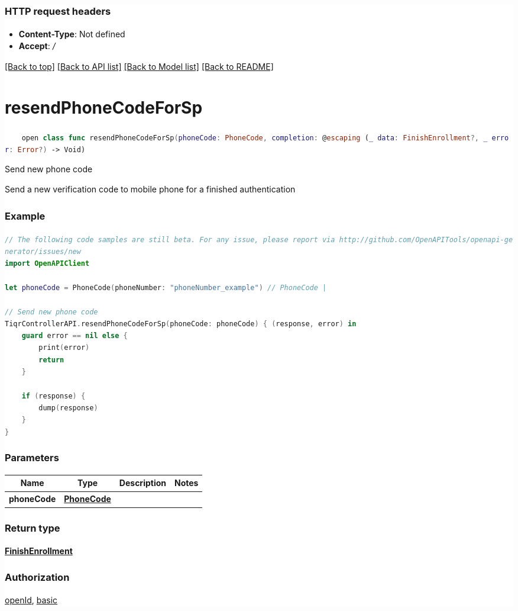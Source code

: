 ### HTTP request headers

 - **Content-Type**: Not defined
 - **Accept**: */*

[[Back to top]](#) [[Back to API list]](../README.md#documentation-for-api-endpoints) [[Back to Model list]](../README.md#documentation-for-models) [[Back to README]](../README.md)

# **resendPhoneCodeForSp**
```swift
    open class func resendPhoneCodeForSp(phoneCode: PhoneCode, completion: @escaping (_ data: FinishEnrollment?, _ error: Error?) -> Void)
```

Send new phone code

Send a new verification code to mobile phone for a finished authentication

### Example
```swift
// The following code samples are still beta. For any issue, please report via http://github.com/OpenAPITools/openapi-generator/issues/new
import OpenAPIClient

let phoneCode = PhoneCode(phoneNumber: "phoneNumber_example") // PhoneCode | 

// Send new phone code
TiqrControllerAPI.resendPhoneCodeForSp(phoneCode: phoneCode) { (response, error) in
    guard error == nil else {
        print(error)
        return
    }

    if (response) {
        dump(response)
    }
}
```

### Parameters

Name | Type | Description  | Notes
------------- | ------------- | ------------- | -------------
 **phoneCode** | [**PhoneCode**](PhoneCode.md) |  | 

### Return type

[**FinishEnrollment**](FinishEnrollment.md)

### Authorization

[openId](../README.md#openId), [basic](../README.md#basic)

